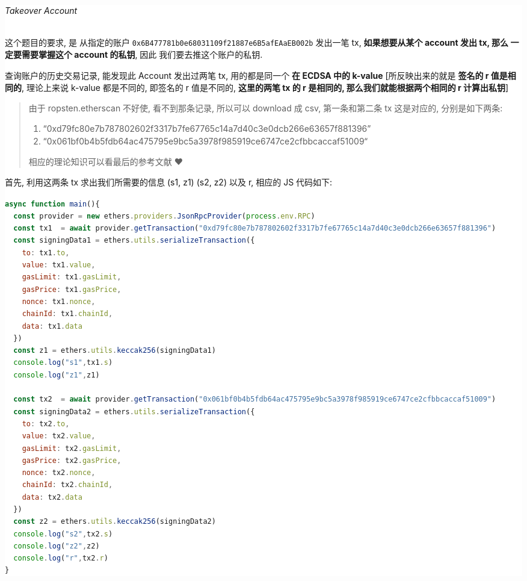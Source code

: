 
###### Takeover Account

这个题目的要求, 是 从指定的账户 `0x6B477781b0e68031109f21887e6B5afEAaEB002b` 发出一笔 tx, **如果想要从某个 account 发出 tx, 那么 一定要需要掌握这个 account 的私钥**, 因此 我们要去推这个账户的私钥.

查询账户的历史交易记录, 能发现此 Account 发出过两笔 tx, 用的都是同一个 **在 ECDSA 中的 k-value** [所反映出来的就是 **签名的 r 值是相同的**, 理论上来说 k-value 都是不同的, 即签名的 r 值是不同的, **这里的两笔 tx 的 r 是相同的, 那么我们就能根据两个相同的 r 计算出私钥**]

> 由于 ropsten.etherscan 不好使, 看不到那条记录, 所以可以 download 成 csv, 第一条和第二条 tx 这是对应的, 分别是如下两条:
>
> 1. “0xd79fc80e7b787802602f3317b7fe67765c14a7d40c3e0dcb266e63657f881396”
> 2. “0x061bf0b4b5fdb64ac475795e9bc5a3978f985919ce6747ce2cfbbcaccaf51009“
>
> 相应的理论知识可以看最后的参考文献 ❤️

首先, 利用这两条 tx 求出我们所需要的信息 (s1, z1) (s2, z2) 以及 r, 相应的 JS 代码如下:

```javascript
async function main(){
  const provider = new ethers.providers.JsonRpcProvider(process.env.RPC)
  const tx1  = await provider.getTransaction("0xd79fc80e7b787802602f3317b7fe67765c14a7d40c3e0dcb266e63657f881396")
  const signingData1 = ethers.utils.serializeTransaction({
    to: tx1.to,
    value: tx1.value,
    gasLimit: tx1.gasLimit,
    gasPrice: tx1.gasPrice,
    nonce: tx1.nonce,
    chainId: tx1.chainId,
    data: tx1.data
  })
  const z1 = ethers.utils.keccak256(signingData1)
  console.log("s1",tx1.s)
  console.log("z1",z1)

  const tx2  = await provider.getTransaction("0x061bf0b4b5fdb64ac475795e9bc5a3978f985919ce6747ce2cfbbcaccaf51009")
  const signingData2 = ethers.utils.serializeTransaction({
    to: tx2.to,
    value: tx2.value,
    gasLimit: tx2.gasLimit,
    gasPrice: tx2.gasPrice,
    nonce: tx2.nonce,
    chainId: tx2.chainId,
    data: tx2.data
  })
  const z2 = ethers.utils.keccak256(signingData2)
  console.log("s2",tx2.s)
  console.log("z2",z2)
  console.log("r",tx2.r)
}
```
